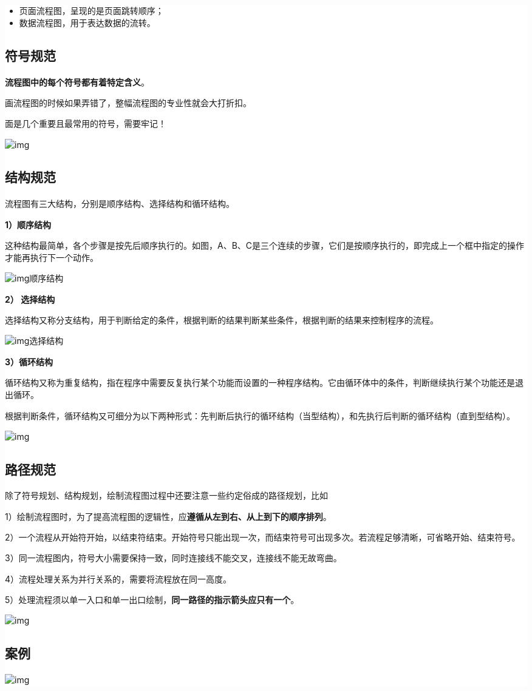 - 页面流程图，呈现的是页面跳转顺序；
- 数据流程图，用于表达数据的流转。

## 符号规范

**流程图中的每个符号都有着特定含义**。

画流程图的时候如果弄错了，整幅流程图的专业性就会大打折扣。

面是几个重要且最常用的符号，需要牢记！

![img](https://pic4.zhimg.com/80/v2-51c2474511d797de0c16b5a3d559470b_720w.jpg)

## 结构规范

流程图有三大结构，分别是顺序结构、选择结构和循环结构。

**1）顺序结构**

这种结构最简单，各个步骤是按先后顺序执行的。如图，A、B、C是三个连续的步骤，它们是按顺序执行的，即完成上一个框中指定的操作才能再执行下一个动作。

![img](https://pic2.zhimg.com/80/v2-ead8d8e97b424fe7da23a30448344139_720w.jpg)顺序结构

**2） 选择结构**

选择结构又称分支结构，用于判断给定的条件，根据判断的结果判断某些条件，根据判断的结果来控制程序的流程。

![img](https://pic4.zhimg.com/80/v2-9491d93ad8c3021f9270069d1c09fe37_720w.jpg)选择结构

**3）循环结构**

循环结构又称为重复结构，指在程序中需要反复执行某个功能而设置的一种程序结构。它由循环体中的条件，判断继续执行某个功能还是退出循环。

根据判断条件，循环结构又可细分为以下两种形式：先判断后执行的循环结构（当型结构），和先执行后判断的循环结构（直到型结构）。

![img](https://pic1.zhimg.com/80/v2-a3153e0d91ea2900c1e8f09455d93a58_720w.jpg)

## 路径规范

除了符号规划、结构规划，绘制流程图过程中还要注意一些约定俗成的路径规划，比如

1）绘制流程图时，为了提高流程图的逻辑性，应**遵循从左到右、从上到下的顺序排列**。

2）一个流程从开始符开始，以结束符结束。开始符号只能出现一次，而结束符号可出现多次。若流程足够清晰，可省略开始、结束符号。

3）同一流程图内，符号大小需要保持一致，同时连接线不能交叉，连接线不能无故弯曲。

4）流程处理关系为并行关系的，需要将流程放在同一高度。

5）处理流程须以单一入口和单一出口绘制，**同一路径的指示箭头应只有一个**。

![img](https://pic2.zhimg.com/80/v2-ea29f330cc7940f9ae59a721719ad319_720w.jpg)

## 案例

![img](https:////upload-images.jianshu.io/upload_images/6943526-00d600de88c10ddf.png?imageMogr2/auto-orient/strip|imageView2/2/w/324/format/webp)
